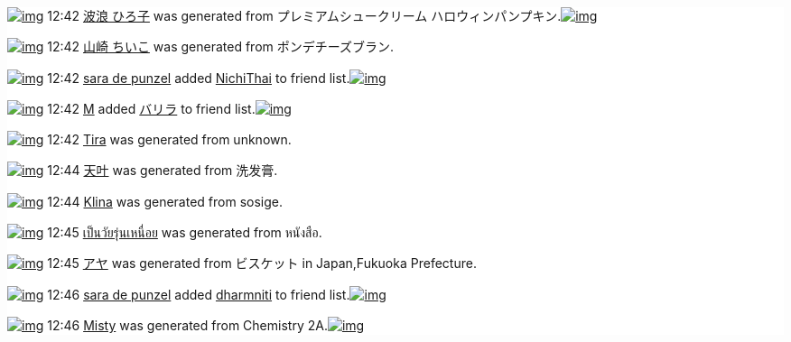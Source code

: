 [![img](http://kacdn04.appspot.com/6585456175087616/aba5.png)](http://www.barcodekanojo.com/kanojo/2593750/%E6%B3%A2%E6%B5%AA%20%E3%81%B2%E3%82%8D%E5%AD%90) 12:42 [波浪 ひろ子](http://www.barcodekanojo.com/kanojo/2593750/%E6%B3%A2%E6%B5%AA%20%E3%81%B2%E3%82%8D%E5%AD%90) was generated from プレミアムシュークリーム ハロウィンパンプキン.[![img](http://img690.imageshack.us/img690/6518/xqdf.jpg)](http://www.barcodekanojo.com/product_images/barcode/5073404/1383190916/%E3%83%97%E3%83%AC%E3%83%9F%E3%82%A2%E3%83%A0%E3%82%B7%E3%83%A5%E3%83%BC%E3%82%AF%E3%83%AA%E3%83%BC%E3%83%A0%20%E3%83%8F%E3%83%AD%E3%82%A6%E3%82%A3%E3%83%B3%E3%83%91%E3%83%B3%E3%83%97%E3%82%AD%E3%83%B3.jpg)

[![img](http://kacdn05.appspot.com/4841964130271232/1a16.png)](http://www.barcodekanojo.com/kanojo/2593751/%E5%B1%B1%E5%B4%8E%20%E3%81%A1%E3%81%84%E3%81%93) 12:42 [山崎 ちいこ](http://www.barcodekanojo.com/kanojo/2593751/%E5%B1%B1%E5%B4%8E%20%E3%81%A1%E3%81%84%E3%81%93) was generated from ポンデチーズブラン.

[![img](http://img33.imageshack.us/img33/2991/uddt.jpg)](http://www.barcodekanojo.com/user/378620/sara%20de%20punzel) 12:42 [sara de punzel](http://www.barcodekanojo.com/user/378620/sara%20de%20punzel) added [NichiThai](http://www.barcodekanojo.com/kanojo/2584522/NichiThai) to friend list.[![img](http://kacdn05.appspot.com/4999461117886464/0cae.png)](http://www.barcodekanojo.com/kanojo/2584522/NichiThai)

[![img](http://kacdn01.appspot.com/4619442411536384/f99c.jpg)](http://www.barcodekanojo.com/user/30178/M) 12:42 [M](http://www.barcodekanojo.com/user/30178/M) added [バリラ](http://www.barcodekanojo.com/kanojo/437377/%E3%83%90%E3%83%AA%E3%83%A9) to friend list.[![img](http://kacdn02.appspot.com/5844267360583680/938c.png)](http://www.barcodekanojo.com/kanojo/437377/%E3%83%90%E3%83%AA%E3%83%A9)

[![img](http://kacdn04.appspot.com/6439427287023616/f6d0.png)](http://www.barcodekanojo.com/kanojo/2593752/Tira) 12:42 [Tira](http://www.barcodekanojo.com/kanojo/2593752/Tira) was generated from unknown.

[![img](http://kacdn04.appspot.com/5218569679798272/4a621.png)](http://www.barcodekanojo.com/kanojo/2593753/%E5%A4%A9%E5%8F%B6) 12:44 [天叶](http://www.barcodekanojo.com/kanojo/2593753/%E5%A4%A9%E5%8F%B6) was generated from 洗发膏.

[![img](http://kacdn02.appspot.com/5236740075814912/18dd1.png)](http://www.barcodekanojo.com/kanojo/2593754/Klina) 12:44 [Klina](http://www.barcodekanojo.com/kanojo/2593754/Klina) was generated from sosige.

[![img](http://kacdn05.appspot.com/4743780909449216/4c395.png)](http://www.barcodekanojo.com/kanojo/2593755/%E0%B9%80%E0%B8%9B%E0%B9%87%E0%B8%99%E0%B8%A7%E0%B8%B1%E0%B8%A2%E0%B8%A3%E0%B8%B8%E0%B9%88%E0%B8%99%E0%B9%80%E0%B8%AB%E0%B8%99%E0%B8%B7%E0%B9%88%E0%B8%AD%E0%B8%A2) 12:45 [เป็นวัยรุ่นเหนื่อย](http://www.barcodekanojo.com/kanojo/2593755/%E0%B9%80%E0%B8%9B%E0%B9%87%E0%B8%99%E0%B8%A7%E0%B8%B1%E0%B8%A2%E0%B8%A3%E0%B8%B8%E0%B9%88%E0%B8%99%E0%B9%80%E0%B8%AB%E0%B8%99%E0%B8%B7%E0%B9%88%E0%B8%AD%E0%B8%A2) was generated from หนังสือ.

[![img](http://kacdn03.appspot.com/4532474424066048/76ee.png)](http://www.barcodekanojo.com/kanojo/2593756/%E3%82%A2%E3%83%A4) 12:45 [アヤ](http://www.barcodekanojo.com/kanojo/2593756/%E3%82%A2%E3%83%A4) was generated from ビスケット in Japan,Fukuoka Prefecture.

[![img](http://img36.imageshack.us/img36/4404/d9go.jpg)](http://www.barcodekanojo.com/user/378620/sara%20de%20punzel) 12:46 [sara de punzel](http://www.barcodekanojo.com/user/378620/sara%20de%20punzel) added [dharmniti](http://www.barcodekanojo.com/kanojo/2580024/dharmniti) to friend list.[![img](http://kacdn04.appspot.com/5913030994952192/1156.png)](http://www.barcodekanojo.com/kanojo/2580024/dharmniti)

[![img](http://img266.imageshack.us/img266/8211/gppc.png)](http://www.barcodekanojo.com/kanojo/2593757/Misty) 12:46 [Misty](http://www.barcodekanojo.com/kanojo/2593757/Misty) was generated from Chemistry 2A.[![img](http://kacdn02.appspot.com/5945041117773824/f290.jpg)](http://www.barcodekanojo.com/product_images/barcode/5073413/1383191155/Chemistry%202A.jpg)
